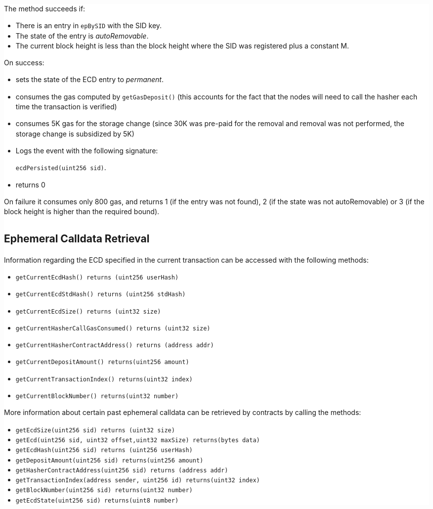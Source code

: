 The method succeeds if: 

- There is an entry in  `epBySID` with the SID key.
- The state of the entry is *autoRemovable*.
- The current block height is less than the block height where the SID was registered plus a constant M. 

On success:

* sets the state of the ECD entry to *permanent*.

* consumes the gas computed by `getGasDeposit()` (this accounts for the fact that the nodes will need to call the hasher each time the transaction is verified)

* consumes 5K gas for the storage change (since 30K was pre-paid for the removal and removal was not performed, the storage change is subsidized by 5K)

* Logs the event with the following signature:

  `ecdPersisted(uint256 sid)`.

* returns 0

  

On failure it consumes only 800 gas, and returns 1 (if the entry was not found), 2 (if the state was not autoRemovable) or 3 (if the block height is higher than the required bound).



## Ephemeral Calldata Retrieval

Information regarding the ECD specified in the current transaction can be accessed with the following methods: 

* `getCurrentEcdHash() returns (uint256 userHash)` 

* `getCurrentEcdStdHash() returns (uint256 stdHash)` 

* `getCurrentEcdSize() returns (uint32 size)`

* `getCurrentHasherCallGasConsumed() returns (uint32 size)`

* `getCurrentHasherContractAddress() returns (address addr)`

* `getCurrentDepositAmount() returns(uint256 amount)`

* `getCurrentTransactionIndex() returns(uint32 index)`

* `getCurrentBlockNumber() returns(uint32 number)`

More information about certain past ephemeral calldata can be retrieved by contracts by calling the methods:

* `getEcdSize(uint256 sid) returns (uint32 size)`
* `getEcd(uint256 sid, uint32 offset,uint32 maxSize) returns(bytes data)`
* `getEcdHash(uint256 sid) returns (uint256 userHash)`
* `getDepositAmount(uint256 sid) returns(uint256 amount)`
* `getHasherContractAddress(uint256 sid) returns (address addr)`
* `getTransactionIndex(address sender, uint256 id) returns(uint32 index)`
* `getBlockNumber(uint256 sid) returns(uint32 number)`
* `getEcdState(uint256 sid) returns(uint8 number)`
